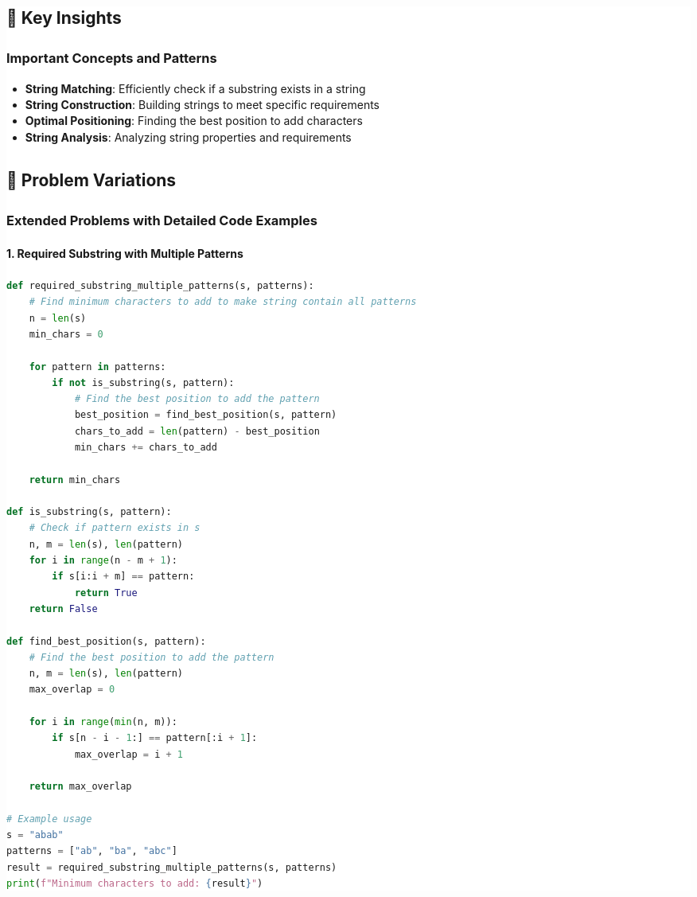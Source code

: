## 🎯 Key Insights

### Important Concepts and Patterns
- **String Matching**: Efficiently check if a substring exists in a string
- **String Construction**: Building strings to meet specific requirements
- **Optimal Positioning**: Finding the best position to add characters
- **String Analysis**: Analyzing string properties and requirements

## 🚀 Problem Variations

### Extended Problems with Detailed Code Examples

#### **1. Required Substring with Multiple Patterns**
```python
def required_substring_multiple_patterns(s, patterns):
    # Find minimum characters to add to make string contain all patterns
    n = len(s)
    min_chars = 0
    
    for pattern in patterns:
        if not is_substring(s, pattern):
            # Find the best position to add the pattern
            best_position = find_best_position(s, pattern)
            chars_to_add = len(pattern) - best_position
            min_chars += chars_to_add
    
    return min_chars

def is_substring(s, pattern):
    # Check if pattern exists in s
    n, m = len(s), len(pattern)
    for i in range(n - m + 1):
        if s[i:i + m] == pattern:
            return True
    return False

def find_best_position(s, pattern):
    # Find the best position to add the pattern
    n, m = len(s), len(pattern)
    max_overlap = 0
    
    for i in range(min(n, m)):
        if s[n - i - 1:] == pattern[:i + 1]:
            max_overlap = i + 1
    
    return max_overlap

# Example usage
s = "abab"
patterns = ["ab", "ba", "abc"]
result = required_substring_multiple_patterns(s, patterns)
print(f"Minimum characters to add: {result}")
```
